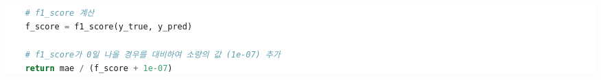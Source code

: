 ```python
    # f1_score 계산    
    f_score = f1_score(y_true, y_pred) 
    
    # f1_score가 0일 나올 경우를 대비하여 소량의 값 (1e-07) 추가 
    return mae / (f_score + 1e-07) 
```
